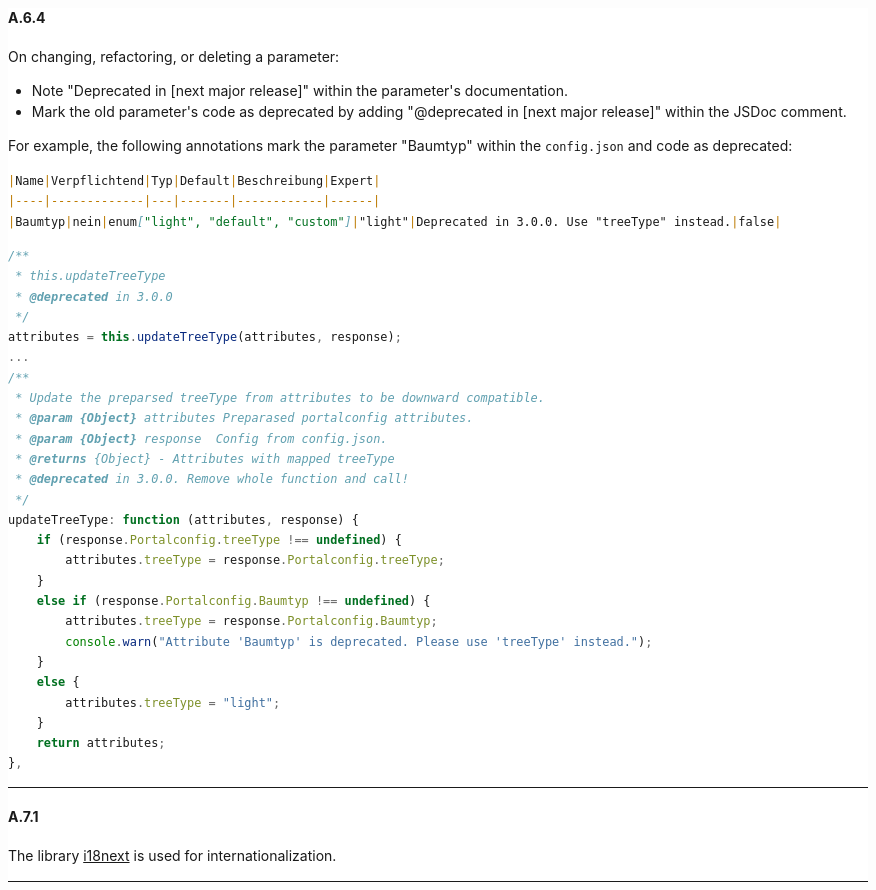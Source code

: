 
#### A.6.4

On changing, refactoring, or deleting a parameter:

* Note "Deprecated in [next major release]" within the parameter's documentation.
* Mark the old parameter's code as deprecated by adding "@deprecated in [next major release]" within the JSDoc comment.

For example, the following annotations mark the parameter "Baumtyp" within the `config.json` and code as deprecated:

```md
|Name|Verpflichtend|Typ|Default|Beschreibung|Expert|
|----|-------------|---|-------|------------|------|
|Baumtyp|nein|enum["light", "default", "custom"]|"light"|Deprecated in 3.0.0. Use "treeType" instead.|false|
```

```js
/**
 * this.updateTreeType
 * @deprecated in 3.0.0
 */
attributes = this.updateTreeType(attributes, response);
...
/**
 * Update the preparsed treeType from attributes to be downward compatible.
 * @param {Object} attributes Preparased portalconfig attributes.
 * @param {Object} response  Config from config.json.
 * @returns {Object} - Attributes with mapped treeType
 * @deprecated in 3.0.0. Remove whole function and call!
 */
updateTreeType: function (attributes, response) {
    if (response.Portalconfig.treeType !== undefined) {
        attributes.treeType = response.Portalconfig.treeType;
    }
    else if (response.Portalconfig.Baumtyp !== undefined) {
        attributes.treeType = response.Portalconfig.Baumtyp;
        console.warn("Attribute 'Baumtyp' is deprecated. Please use 'treeType' instead.");
    }
    else {
        attributes.treeType = "light";
    }
    return attributes;
},
```

---

#### A.7.1

The library [i18next](https://www.i18next.com/) is used for internationalization.

---
